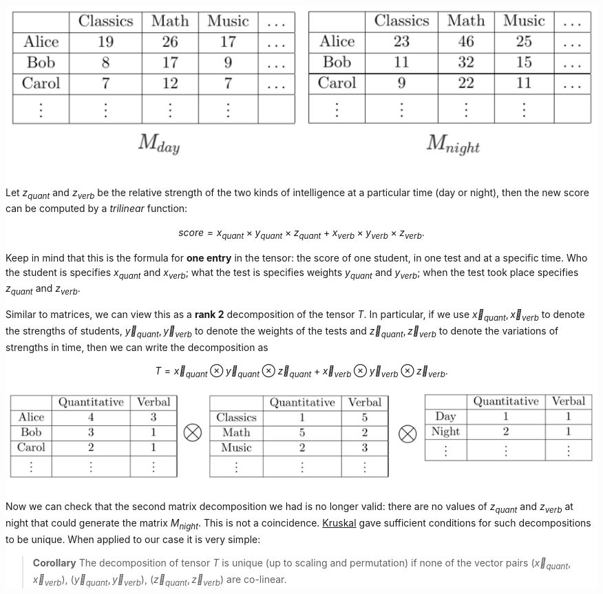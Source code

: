 ![Matrix Decomposition](/assets/bimatrix.png)

Let $z_{quant}$ and $z_{verb}$ be the relative strength of the two kinds of intelligence at a particular time (day or night), then the new score can be computed by a *trilinear* function:

$$
score = x_{quant} \times y_{quant} \times z_{quant} + x_{verb}\times y_{verb} \times z_{verb}.
$$

Keep in mind that this is the formula for **one entry** in the tensor: the score of one student, in one test and at a specific time. Who the student is specifies $x_{quant}$ and $x_{verb}$; what the test is specifies weights $y_{quant}$ and $y_{verb}$; when the test took place specifies $z_{quant}$ and $z_{verb}$.

Similar to matrices, we can view this as a **rank 2** decomposition of the tensor $T$. In particular, if we use $\vec x_{quant}, \vec x_{verb}$ to denote the strengths of students, $\vec y_{quant},\vec y_{verb}$ to denote the weights of the tests and $\vec z_{quant}, \vec z_{verb}$ to denote the variations of strengths in time, then we can write the decomposition as

$$
T = \vec x_{quant}\otimes \vec y_{quant}\otimes \vec z_{quant} + \vec x_{verb}\otimes \vec y_{verb}\otimes \vec z_{verb}.
$$

![Matrix Decomposition](/assets/tensordecomposition.png)

Now we can check that the second matrix decomposition we had is no longer valid: there are no values of $z_{quant}$ and $z_{verb}$ at night that could generate the matrix $M_{night}$. This is not a coincidence. [Kruskal](http://www.sciencedirect.com/science/article/pii/0024379577900696) gave sufficient conditions for such decompositions to be unique. When applied to our case it is very simple:

> **Corollary**
> The decomposition of tensor $T$ is unique (up to scaling and permutation) if none of the vector pairs $(\vec x_{quant}, \vec x_{verb})$, $(\vec y_{quant},\vec y_{verb})$, $(\vec z_{quant},\vec z_{verb})$ are co-linear.
